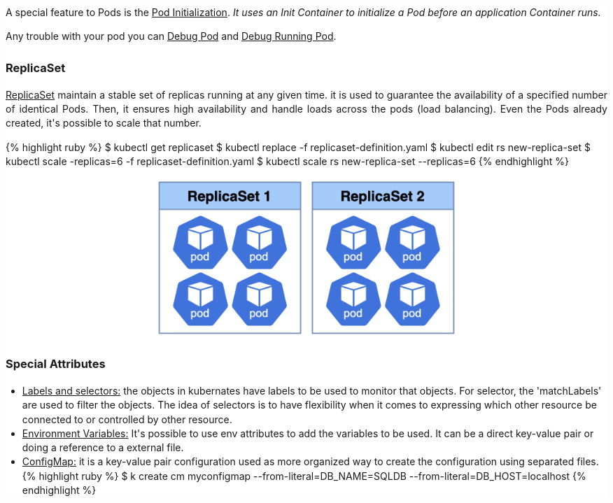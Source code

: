 <p style="text-align: justify;">A special feature to Pods is the <a href="https://kubernetes.io/docs/tasks/configure-pod-container/configure-pod-initialization/">Pod Initialization</a>. <em>It uses an Init Container to initialize a Pod before an application Container runs.</em></p> 

<p>Any trouble with your pod you can <a href="https://kubernetes.io/docs/tasks/debug/debug-application/debug-pods/">Debug Pod</a> and <a href="https://kubernetes.io/docs/tasks/debug/debug-application/debug-running-pod/">Debug Running Pod</a>.</p>

<h3 id="rs">ReplicaSet</h3>
<p style="text-align: justify;"><a href="https://kubernetes.io/docs/concepts/workloads/controllers/replicaset/">ReplicaSet</a> maintain a stable set of replicas running at any given time. it is used to guarantee the availability of a specified number of identical Pods. Then, it ensures high availability and handle loads across the pods (load balancing). Even the Pods already created, it's possible to scale that number.</p>

{% highlight ruby %}
$ kubectl get replicaset
$ kubectl replace -f replicaset-definition.yaml 
$ kubectl edit rs new-replica-set
$ kubectl scale -replicas=6 -f replicaset-definition.yaml 
$ kubectl scale rs new-replica-set --replicas=6 
{% endhighlight %}

<p><center>
  <img src="/img/kubernetes/replicaset.png" height="50%" width="50%">
</center></p>

<h3 id="sa">Special Attributes</h3>
<ul>
  <li><a href="https://kubernetes.io/docs/concepts/overview/working-with-objects/labels/">Labels and selectors:</a> the objects in kubernates have labels to be used to monitor that objects. For selector, the 'matchLabels' are used to filter the objects. The idea of selectors is to have flexibility when it comes to expressing which other resource be connected to or controlled by other resource.</li>
  <li><a href="https://kubernetes.io/docs/tasks/inject-data-application/define-environment-variable-container/">Environment Variables:</a> It's possible to use env attributes to add the variables to be used. It can be a direct key-value pair or doing a reference to a external file.</li>
  <li><a href="https://kubernetes.io/docs/concepts/configuration/configmap/">ConfigMap:</a> it is a key-value pair configuration used as more organized way to create the configuration using separated files.<br />
    {% highlight ruby %}
    $ k create cm myconfigmap --from-literal=DB_NAME=SQLDB --from-literal=DB_HOST=localhost
    {% endhighlight %}
  </li>